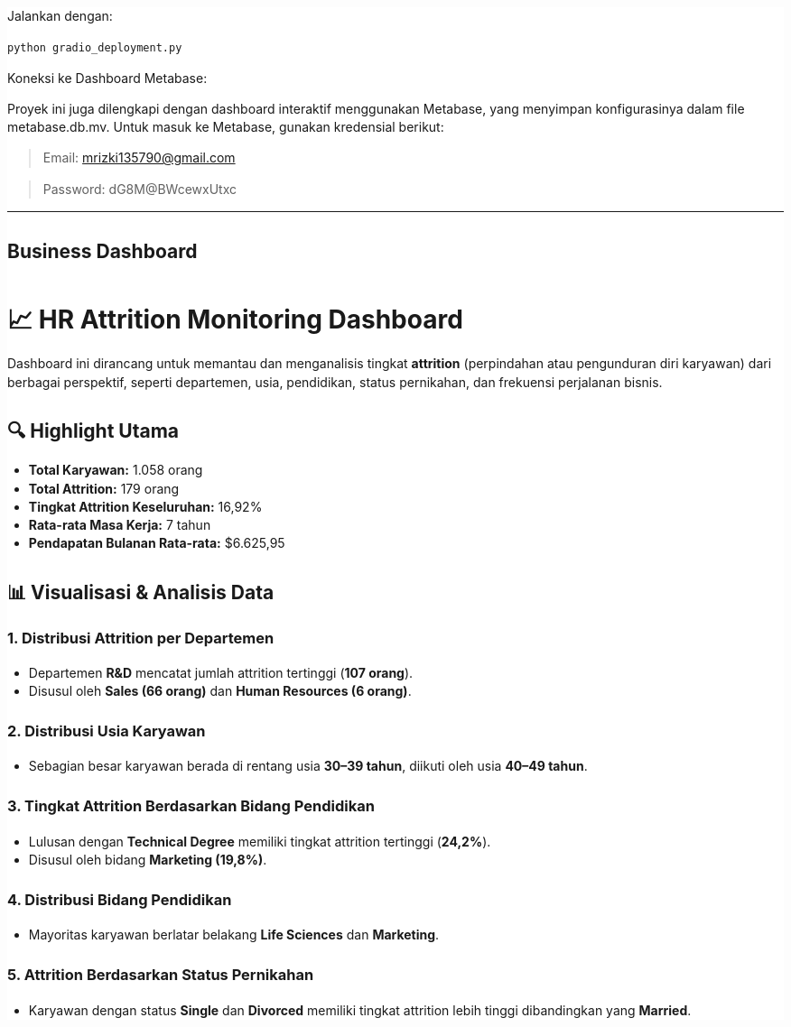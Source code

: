 Jalankan dengan:

```
python gradio_deployment.py
```

Koneksi ke Dashboard Metabase:

Proyek ini juga dilengkapi dengan dashboard interaktif menggunakan Metabase, yang menyimpan konfigurasinya dalam file metabase.db.mv. Untuk masuk ke Metabase, gunakan kredensial berikut:

> Email: mrizki135790@gmail.com

> Password: dG8M@BWcewxUtxc
---
## Business Dashboard
# 📈 HR Attrition Monitoring Dashboard

Dashboard ini dirancang untuk memantau dan menganalisis tingkat **attrition** (perpindahan atau pengunduran diri karyawan) dari berbagai perspektif, seperti departemen, usia, pendidikan, status pernikahan, dan frekuensi perjalanan bisnis.

## 🔍 Highlight Utama
- **Total Karyawan:** 1.058 orang  
- **Total Attrition:** 179 orang  
- **Tingkat Attrition Keseluruhan:** 16,92%  
- **Rata-rata Masa Kerja:** 7 tahun  
- **Pendapatan Bulanan Rata-rata:** $6.625,95  

## 📊 Visualisasi & Analisis Data

### 1. Distribusi Attrition per Departemen
- Departemen **R&D** mencatat jumlah attrition tertinggi (**107 orang**).
- Disusul oleh **Sales (66 orang)** dan **Human Resources (6 orang)**.

### 2. Distribusi Usia Karyawan
- Sebagian besar karyawan berada di rentang usia **30–39 tahun**, diikuti oleh usia **40–49 tahun**.

### 3. Tingkat Attrition Berdasarkan Bidang Pendidikan
- Lulusan dengan **Technical Degree** memiliki tingkat attrition tertinggi (**24,2%**).
- Disusul oleh bidang **Marketing (19,8%)**.

### 4. Distribusi Bidang Pendidikan
- Mayoritas karyawan berlatar belakang **Life Sciences** dan **Marketing**.

### 5. Attrition Berdasarkan Status Pernikahan
- Karyawan dengan status **Single** dan **Divorced** memiliki tingkat attrition lebih tinggi dibandingkan yang **Married**.
